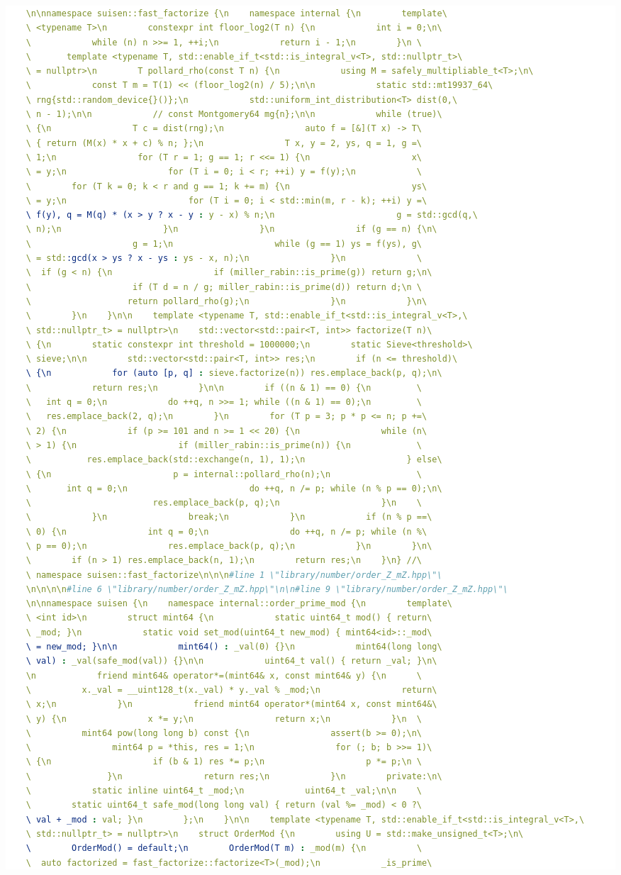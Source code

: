 ```yaml
    \n\nnamespace suisen::fast_factorize {\n    namespace internal {\n        template\
    \ <typename T>\n        constexpr int floor_log2(T n) {\n            int i = 0;\n\
    \            while (n) n >>= 1, ++i;\n            return i - 1;\n        }\n \
    \       template <typename T, std::enable_if_t<std::is_integral_v<T>, std::nullptr_t>\
    \ = nullptr>\n        T pollard_rho(const T n) {\n            using M = safely_multipliable_t<T>;\n\
    \            const T m = T(1) << (floor_log2(n) / 5);\n\n            static std::mt19937_64\
    \ rng{std::random_device{}()};\n            std::uniform_int_distribution<T> dist(0,\
    \ n - 1);\n\n            // const Montgomery64 mg{n};\n\n            while (true)\
    \ {\n                T c = dist(rng);\n                auto f = [&](T x) -> T\
    \ { return (M(x) * x + c) % n; };\n                T x, y = 2, ys, q = 1, g =\
    \ 1;\n                for (T r = 1; g == 1; r <<= 1) {\n                    x\
    \ = y;\n                    for (T i = 0; i < r; ++i) y = f(y);\n            \
    \        for (T k = 0; k < r and g == 1; k += m) {\n                        ys\
    \ = y;\n                        for (T i = 0; i < std::min(m, r - k); ++i) y =\
    \ f(y), q = M(q) * (x > y ? x - y : y - x) % n;\n                        g = std::gcd(q,\
    \ n);\n                    }\n                }\n                if (g == n) {\n\
    \                    g = 1;\n                    while (g == 1) ys = f(ys), g\
    \ = std::gcd(x > ys ? x - ys : ys - x, n);\n                }\n              \
    \  if (g < n) {\n                    if (miller_rabin::is_prime(g)) return g;\n\
    \                    if (T d = n / g; miller_rabin::is_prime(d)) return d;\n \
    \                   return pollard_rho(g);\n                }\n            }\n\
    \        }\n    }\n\n    template <typename T, std::enable_if_t<std::is_integral_v<T>,\
    \ std::nullptr_t> = nullptr>\n    std::vector<std::pair<T, int>> factorize(T n)\
    \ {\n        static constexpr int threshold = 1000000;\n        static Sieve<threshold>\
    \ sieve;\n\n        std::vector<std::pair<T, int>> res;\n        if (n <= threshold)\
    \ {\n            for (auto [p, q] : sieve.factorize(n)) res.emplace_back(p, q);\n\
    \            return res;\n        }\n\n        if ((n & 1) == 0) {\n         \
    \   int q = 0;\n            do ++q, n >>= 1; while ((n & 1) == 0);\n         \
    \   res.emplace_back(2, q);\n        }\n        for (T p = 3; p * p <= n; p +=\
    \ 2) {\n            if (p >= 101 and n >= 1 << 20) {\n                while (n\
    \ > 1) {\n                    if (miller_rabin::is_prime(n)) {\n             \
    \           res.emplace_back(std::exchange(n, 1), 1);\n                    } else\
    \ {\n                        p = internal::pollard_rho(n);\n                 \
    \       int q = 0;\n                        do ++q, n /= p; while (n % p == 0);\n\
    \                        res.emplace_back(p, q);\n                    }\n    \
    \            }\n                break;\n            }\n            if (n % p ==\
    \ 0) {\n                int q = 0;\n                do ++q, n /= p; while (n %\
    \ p == 0);\n                res.emplace_back(p, q);\n            }\n        }\n\
    \        if (n > 1) res.emplace_back(n, 1);\n        return res;\n    }\n} //\
    \ namespace suisen::fast_factorize\n\n\n#line 1 \"library/number/order_Z_mZ.hpp\"\
    \n\n\n\n#line 6 \"library/number/order_Z_mZ.hpp\"\n\n#line 9 \"library/number/order_Z_mZ.hpp\"\
    \n\nnamespace suisen {\n    namespace internal::order_prime_mod {\n        template\
    \ <int id>\n        struct mint64 {\n            static uint64_t mod() { return\
    \ _mod; }\n            static void set_mod(uint64_t new_mod) { mint64<id>::_mod\
    \ = new_mod; }\n\n            mint64() : _val(0) {}\n            mint64(long long\
    \ val) : _val(safe_mod(val)) {}\n\n            uint64_t val() { return _val; }\n\
    \n            friend mint64& operator*=(mint64& x, const mint64& y) {\n      \
    \          x._val = __uint128_t(x._val) * y._val % _mod;\n                return\
    \ x;\n            }\n            friend mint64 operator*(mint64 x, const mint64&\
    \ y) {\n                x *= y;\n                return x;\n            }\n  \
    \          mint64 pow(long long b) const {\n                assert(b >= 0);\n\
    \                mint64 p = *this, res = 1;\n                for (; b; b >>= 1)\
    \ {\n                    if (b & 1) res *= p;\n                    p *= p;\n \
    \               }\n                return res;\n            }\n        private:\n\
    \            static inline uint64_t _mod;\n            uint64_t _val;\n\n    \
    \        static uint64_t safe_mod(long long val) { return (val %= _mod) < 0 ?\
    \ val + _mod : val; }\n        };\n    }\n\n    template <typename T, std::enable_if_t<std::is_integral_v<T>,\
    \ std::nullptr_t> = nullptr>\n    struct OrderMod {\n        using U = std::make_unsigned_t<T>;\n\
    \        OrderMod() = default;\n        OrderMod(T m) : _mod(m) {\n          \
    \  auto factorized = fast_factorize::factorize<T>(_mod);\n            _is_prime\
```